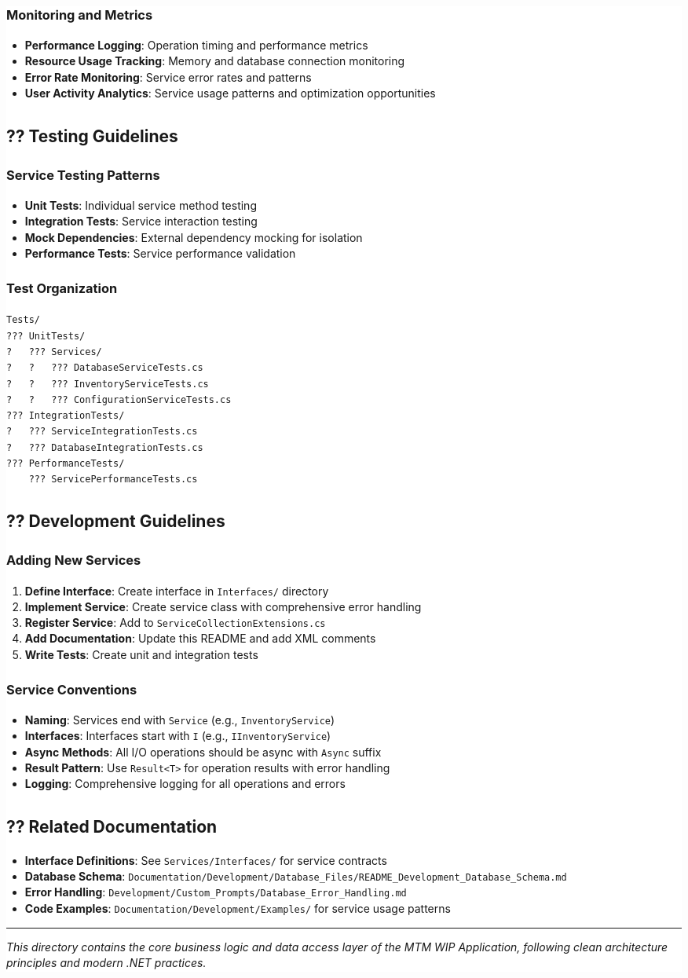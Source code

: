 ### Monitoring and Metrics
- **Performance Logging**: Operation timing and performance metrics
- **Resource Usage Tracking**: Memory and database connection monitoring
- **Error Rate Monitoring**: Service error rates and patterns
- **User Activity Analytics**: Service usage patterns and optimization opportunities

## ?? Testing Guidelines

### Service Testing Patterns
- **Unit Tests**: Individual service method testing
- **Integration Tests**: Service interaction testing
- **Mock Dependencies**: External dependency mocking for isolation
- **Performance Tests**: Service performance validation

### Test Organization
```
Tests/
??? UnitTests/
?   ??? Services/
?   ?   ??? DatabaseServiceTests.cs
?   ?   ??? InventoryServiceTests.cs
?   ?   ??? ConfigurationServiceTests.cs
??? IntegrationTests/
?   ??? ServiceIntegrationTests.cs
?   ??? DatabaseIntegrationTests.cs
??? PerformanceTests/
    ??? ServicePerformanceTests.cs
```

## ?? Development Guidelines

### Adding New Services
1. **Define Interface**: Create interface in `Interfaces/` directory
2. **Implement Service**: Create service class with comprehensive error handling
3. **Register Service**: Add to `ServiceCollectionExtensions.cs`
4. **Add Documentation**: Update this README and add XML comments
5. **Write Tests**: Create unit and integration tests

### Service Conventions
- **Naming**: Services end with `Service` (e.g., `InventoryService`)
- **Interfaces**: Interfaces start with `I` (e.g., `IInventoryService`)
- **Async Methods**: All I/O operations should be async with `Async` suffix
- **Result Pattern**: Use `Result<T>` for operation results with error handling
- **Logging**: Comprehensive logging for all operations and errors

## ?? Related Documentation

- **Interface Definitions**: See `Services/Interfaces/` for service contracts
- **Database Schema**: `Documentation/Development/Database_Files/README_Development_Database_Schema.md`
- **Error Handling**: `Development/Custom_Prompts/Database_Error_Handling.md`
- **Code Examples**: `Documentation/Development/Examples/` for service usage patterns

---

*This directory contains the core business logic and data access layer of the MTM WIP Application, following clean architecture principles and modern .NET practices.*